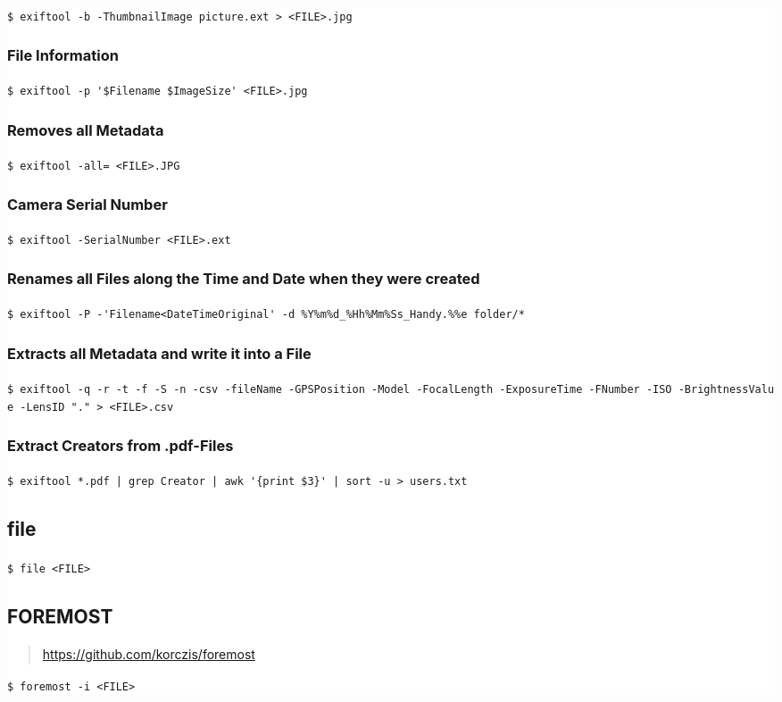 ```console
$ exiftool -b -ThumbnailImage picture.ext > <FILE>.jpg
```

### File Information

```console
$ exiftool -p '$Filename $ImageSize' <FILE>.jpg
```

### Removes all Metadata

```console
$ exiftool -all= <FILE>.JPG
```

### Camera Serial Number

```console
$ exiftool -SerialNumber <FILE>.ext
```

### Renames all Files along the Time and Date when they were created

```console
$ exiftool -P -'Filename<DateTimeOriginal' -d %Y%m%d_%Hh%Mm%Ss_Handy.%%e folder/*
```

### Extracts all Metadata and write it into a File

```console
$ exiftool -q -r -t -f -S -n -csv -fileName -GPSPosition -Model -FocalLength -ExposureTime -FNumber -ISO -BrightnessValue -LensID "." > <FILE>.csv
```

### Extract Creators from .pdf-Files

```console
$ exiftool *.pdf | grep Creator | awk '{print $3}' | sort -u > users.txt
```

## file

```console
$ file <FILE>
```

## FOREMOST

> https://github.com/korczis/foremost

```console
$ foremost -i <FILE>
```
